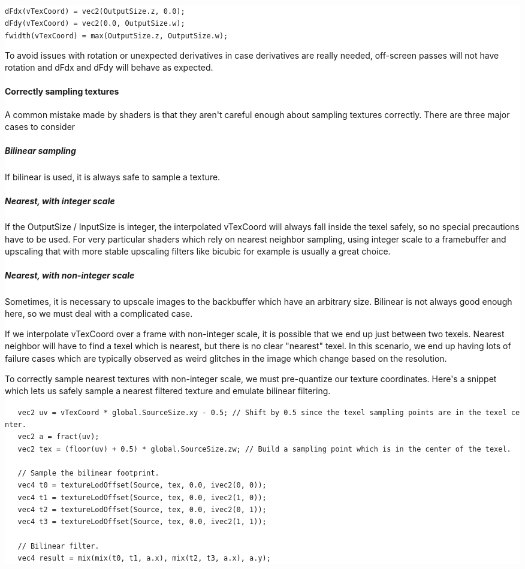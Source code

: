 ```
dFdx(vTexCoord) = vec2(OutputSize.z, 0.0);
dFdy(vTexCoord) = vec2(0.0, OutputSize.w);
fwidth(vTexCoord) = max(OutputSize.z, OutputSize.w);
```
To avoid issues with rotation or unexpected derivatives in case derivatives are really needed,
off-screen passes will not have rotation and
dFdx and dFdy will behave as expected.

#### Correctly sampling textures
A common mistake made by shaders is that they aren't careful enough about sampling textures correctly.
There are three major cases to consider

##### Bilinear sampling
If bilinear is used, it is always safe to sample a texture.

##### Nearest, with integer scale
If the OutputSize / InputSize is integer,
the interpolated vTexCoord will always fall inside the texel safely, so no special precautions have to be used.
For very particular shaders which rely on nearest neighbor sampling, using integer scale to a framebuffer and upscaling that
with more stable upscaling filters like bicubic for example is usually a great choice.

##### Nearest, with non-integer scale
Sometimes, it is necessary to upscale images to the backbuffer which have an arbitrary size.
Bilinear is not always good enough here, so we must deal with a complicated case.

If we interpolate vTexCoord over a frame with non-integer scale, it is possible that we end up just between two texels.
Nearest neighbor will have to find a texel which is nearest, but there is no clear "nearest" texel. In this scenario, we end up having lots of failure cases which are typically observed as weird glitches in the image which change based on the resolution.

To correctly sample nearest textures with non-integer scale, we must pre-quantize our texture coordinates.
Here's a snippet which lets us safely sample a nearest filtered texture and emulate bilinear filtering.

```
   vec2 uv = vTexCoord * global.SourceSize.xy - 0.5; // Shift by 0.5 since the texel sampling points are in the texel center.
   vec2 a = fract(uv);
   vec2 tex = (floor(uv) + 0.5) * global.SourceSize.zw; // Build a sampling point which is in the center of the texel.

   // Sample the bilinear footprint.
   vec4 t0 = textureLodOffset(Source, tex, 0.0, ivec2(0, 0));
   vec4 t1 = textureLodOffset(Source, tex, 0.0, ivec2(1, 0));
   vec4 t2 = textureLodOffset(Source, tex, 0.0, ivec2(0, 1));
   vec4 t3 = textureLodOffset(Source, tex, 0.0, ivec2(1, 1));

   // Bilinear filter.
   vec4 result = mix(mix(t0, t1, a.x), mix(t2, t3, a.x), a.y);
```
